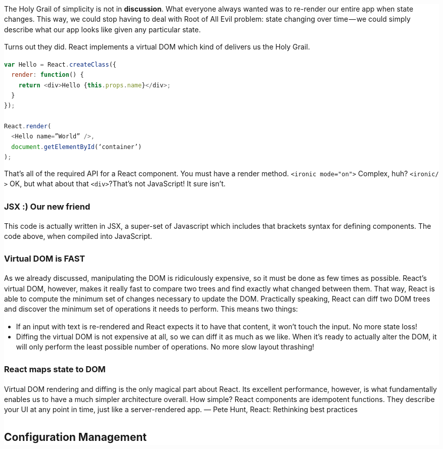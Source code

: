 The Holy Grail of simplicity is not in **discussion**. What everyone always wanted was to re-render our entire app when state changes. This way, we could stop having to deal with Root of All Evil problem: state changing over time — we could simply describe what our app looks like given any particular state.

Turns out they did. React implements a virtual DOM which kind of delivers us the Holy Grail.

````Javascript
var Hello = React.createClass({
  render: function() {
    return <div>Hello {this.props.name}</div>;
  }
});

React.render(
  <Hello name=”World” />,
  document.getElementById(‘container’)
);
````

That’s all of the required API for a React component. You must have a render method.  `<ironic mode="on">` Complex, huh? `<ironic/>`
OK, but what about that `<div>`?That’s not JavaScript! It sure isn’t.

### JSX :) Our new friend
This code is actually written in JSX, a super-set of Javascript which includes that brackets syntax for defining components. The code above, when compiled into JavaScript.

### Virtual DOM is FAST

As we already discussed, manipulating the DOM is ridiculously expensive, so it must be done as few times as possible.
React’s virtual DOM, however, makes it really fast to compare two trees and find exactly what changed between them. That way, React is able to compute the minimum set of changes necessary to update the DOM.
Practically speaking, React can diff two DOM trees and discover the minimum set of operations it needs to perform. This means two things:

- If an input with text is re-rendered and React expects it to have that content, it won’t touch the input. No more state loss!
- Diffing the virtual DOM is not expensive at all, so we can diff it as much as we like. When it’s ready to actually alter the DOM, it will only perform the least possible number of operations. No more slow layout thrashing!

### React maps state to DOM
Virtual DOM rendering and diffing is the only magical part about React. Its excellent performance, however, is what fundamentally enables us to have a much simpler architecture overall. How simple?
React components are idempotent functions. They describe your UI at any point in time, just like a server-rendered app.
— Pete Hunt, React: Rethinking best practices

## Configuration Management <a name="configuration_management"></a>
